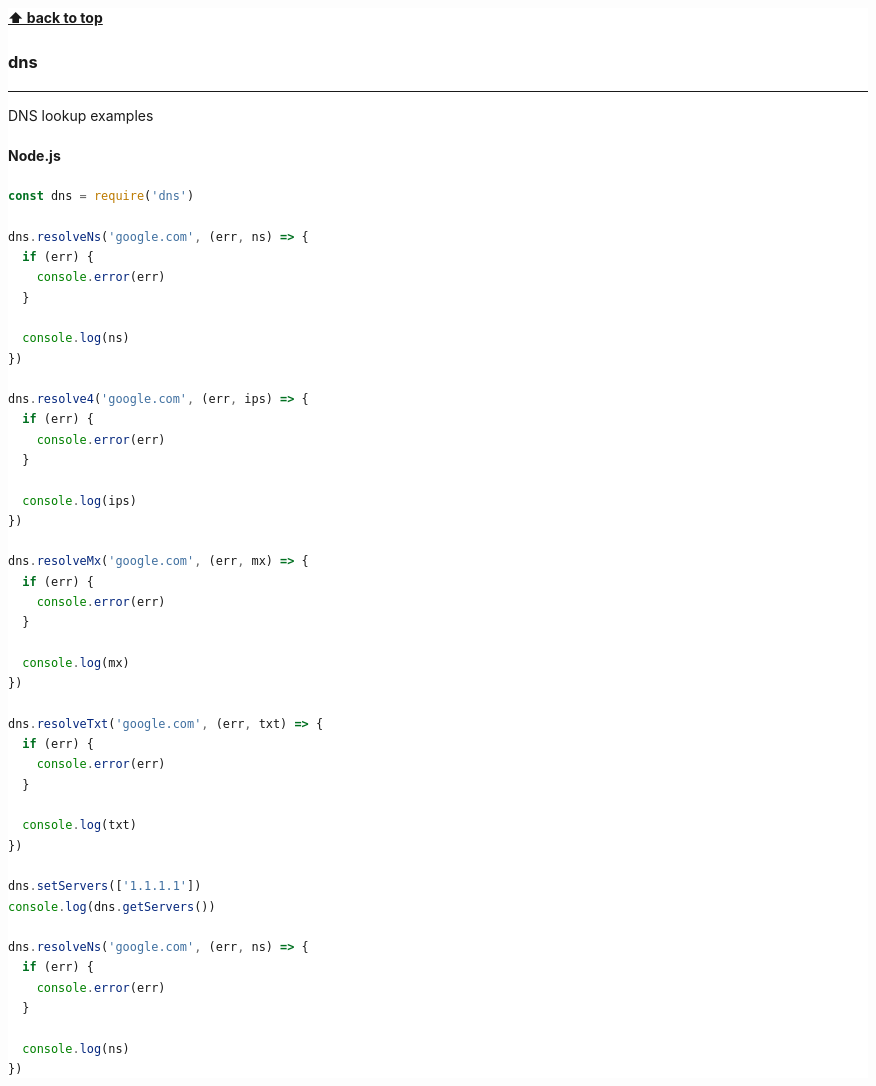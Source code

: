 **[⬆ back to top](#contents)**

### dns
---

DNS lookup examples

#### Node.js

```JavaScript
const dns = require('dns')

dns.resolveNs('google.com', (err, ns) => {
  if (err) {
    console.error(err)
  }

  console.log(ns)
})

dns.resolve4('google.com', (err, ips) => {
  if (err) {
    console.error(err)
  }

  console.log(ips)
})

dns.resolveMx('google.com', (err, mx) => {
  if (err) {
    console.error(err)
  }

  console.log(mx)
})

dns.resolveTxt('google.com', (err, txt) => {
  if (err) {
    console.error(err)
  }

  console.log(txt)
})

dns.setServers(['1.1.1.1'])
console.log(dns.getServers())

dns.resolveNs('google.com', (err, ns) => {
  if (err) {
    console.error(err)
  }

  console.log(ns)
})
```
